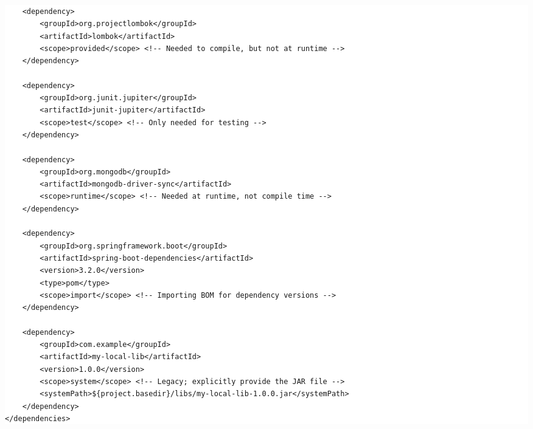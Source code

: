 ```
    <dependency>
        <groupId>org.projectlombok</groupId>
        <artifactId>lombok</artifactId>
        <scope>provided</scope> <!-- Needed to compile, but not at runtime -->
    </dependency>

    <dependency>
        <groupId>org.junit.jupiter</groupId>
        <artifactId>junit-jupiter</artifactId>
        <scope>test</scope> <!-- Only needed for testing -->
    </dependency>

    <dependency>
        <groupId>org.mongodb</groupId>
        <artifactId>mongodb-driver-sync</artifactId>
        <scope>runtime</scope> <!-- Needed at runtime, not compile time -->
    </dependency>

    <dependency>
        <groupId>org.springframework.boot</groupId>
        <artifactId>spring-boot-dependencies</artifactId>
        <version>3.2.0</version>
        <type>pom</type>
        <scope>import</scope> <!-- Importing BOM for dependency versions -->
    </dependency>

    <dependency>
        <groupId>com.example</groupId>
        <artifactId>my-local-lib</artifactId>
        <version>1.0.0</version>
        <scope>system</scope> <!-- Legacy; explicitly provide the JAR file -->
        <systemPath>${project.basedir}/libs/my-local-lib-1.0.0.jar</systemPath>
    </dependency>
</dependencies>
```
